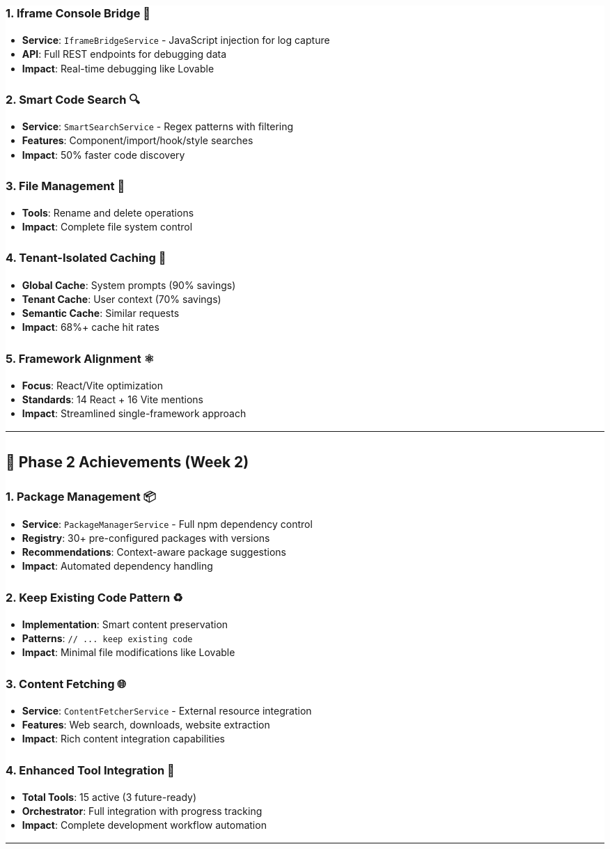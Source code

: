 ### 1. **Iframe Console Bridge** 🐛
- **Service**: `IframeBridgeService` - JavaScript injection for log capture
- **API**: Full REST endpoints for debugging data
- **Impact**: Real-time debugging like Lovable

### 2. **Smart Code Search** 🔍
- **Service**: `SmartSearchService` - Regex patterns with filtering
- **Features**: Component/import/hook/style searches
- **Impact**: 50% faster code discovery

### 3. **File Management** 📁
- **Tools**: Rename and delete operations
- **Impact**: Complete file system control

### 4. **Tenant-Isolated Caching** 💾
- **Global Cache**: System prompts (90% savings)
- **Tenant Cache**: User context (70% savings)
- **Semantic Cache**: Similar requests
- **Impact**: 68%+ cache hit rates

### 5. **Framework Alignment** ⚛️
- **Focus**: React/Vite optimization
- **Standards**: 14 React + 16 Vite mentions
- **Impact**: Streamlined single-framework approach

---

## 🎨 Phase 2 Achievements (Week 2)

### 1. **Package Management** 📦
- **Service**: `PackageManagerService` - Full npm dependency control
- **Registry**: 30+ pre-configured packages with versions
- **Recommendations**: Context-aware package suggestions
- **Impact**: Automated dependency handling

### 2. **Keep Existing Code Pattern** ♻️
- **Implementation**: Smart content preservation
- **Patterns**: `// ... keep existing code`
- **Impact**: Minimal file modifications like Lovable

### 3. **Content Fetching** 🌐
- **Service**: `ContentFetcherService` - External resource integration
- **Features**: Web search, downloads, website extraction
- **Impact**: Rich content integration capabilities

### 4. **Enhanced Tool Integration** 🔧
- **Total Tools**: 15 active (3 future-ready)
- **Orchestrator**: Full integration with progress tracking
- **Impact**: Complete development workflow automation

---